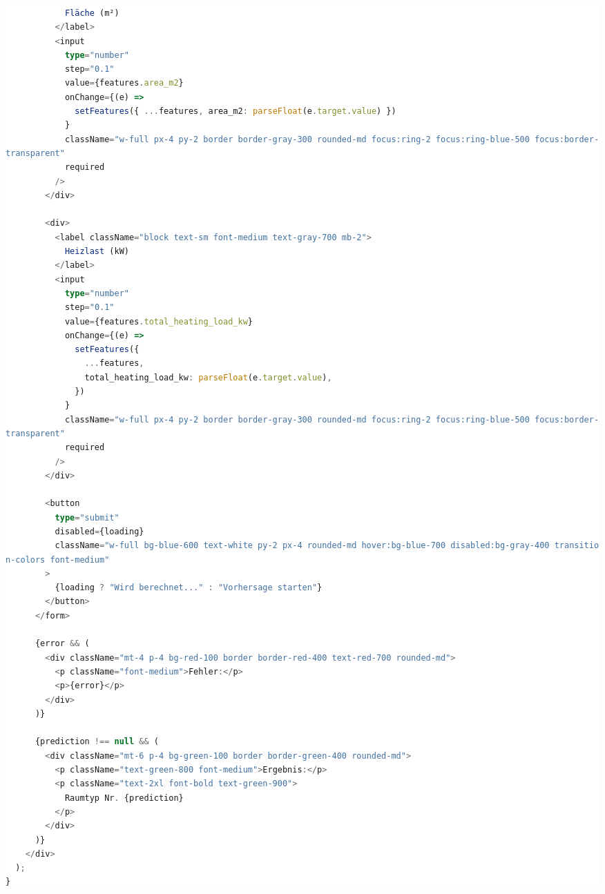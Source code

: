 ```typescript
            Fläche (m²)
          </label>
          <input
            type="number"
            step="0.1"
            value={features.area_m2}
            onChange={(e) =>
              setFeatures({ ...features, area_m2: parseFloat(e.target.value) })
            }
            className="w-full px-4 py-2 border border-gray-300 rounded-md focus:ring-2 focus:ring-blue-500 focus:border-transparent"
            required
          />
        </div>

        <div>
          <label className="block text-sm font-medium text-gray-700 mb-2">
            Heizlast (kW)
          </label>
          <input
            type="number"
            step="0.1"
            value={features.total_heating_load_kw}
            onChange={(e) =>
              setFeatures({
                ...features,
                total_heating_load_kw: parseFloat(e.target.value),
              })
            }
            className="w-full px-4 py-2 border border-gray-300 rounded-md focus:ring-2 focus:ring-blue-500 focus:border-transparent"
            required
          />
        </div>

        <button
          type="submit"
          disabled={loading}
          className="w-full bg-blue-600 text-white py-2 px-4 rounded-md hover:bg-blue-700 disabled:bg-gray-400 transition-colors font-medium"
        >
          {loading ? "Wird berechnet..." : "Vorhersage starten"}
        </button>
      </form>

      {error && (
        <div className="mt-4 p-4 bg-red-100 border border-red-400 text-red-700 rounded-md">
          <p className="font-medium">Fehler:</p>
          <p>{error}</p>
        </div>
      )}

      {prediction !== null && (
        <div className="mt-6 p-4 bg-green-100 border border-green-400 rounded-md">
          <p className="text-green-800 font-medium">Ergebnis:</p>
          <p className="text-2xl font-bold text-green-900">
            Raumtyp Nr. {prediction}
          </p>
        </div>
      )}
    </div>
  );
}
```